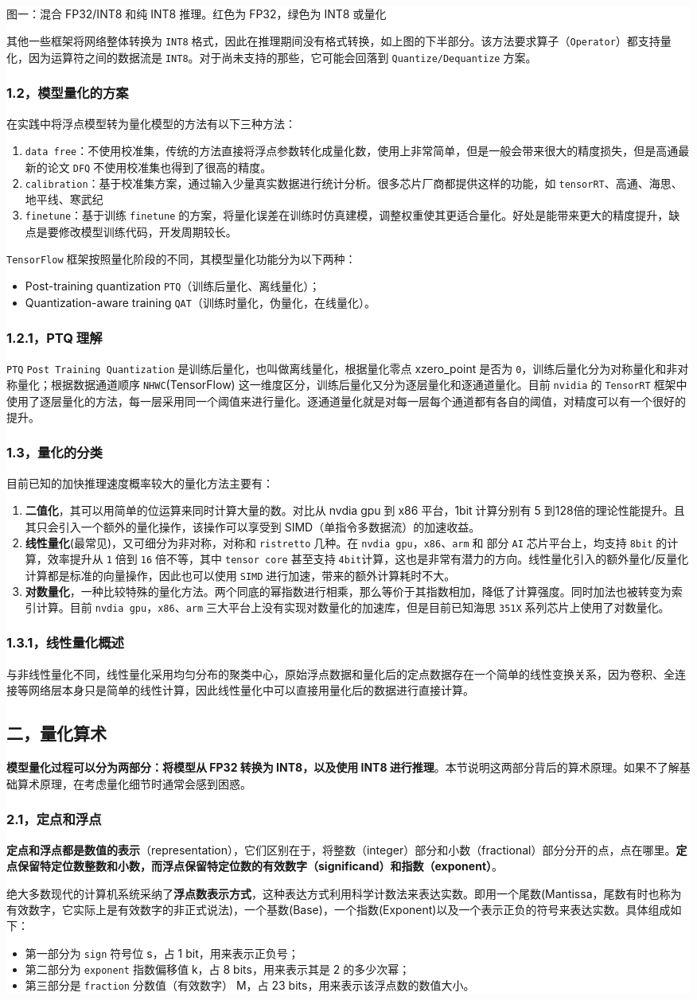 图一：混合 FP32/INT8 和纯 INT8 推理。红色为 FP32，绿色为 INT8 或量化

其他一些框架将网络整体转换为 `INT8` 格式，因此在推理期间没有格式转换，如上图的下半部分。该方法要求算子（`Operator`）都支持量化，因为运算符之间的数据流是 `INT8`。对于尚未支持的那些，它可能会回落到 `Quantize/Dequantize` 方案。

### 1.2，模型量化的方案

在实践中将浮点模型转为量化模型的方法有以下三种方法：

1. `data free`：不使用校准集，传统的方法直接将浮点参数转化成量化数，使用上非常简单，但是一般会带来很大的精度损失，但是高通最新的论文 `DFQ` 不使用校准集也得到了很高的精度。
2. `calibration`：基于校准集方案，通过输入少量真实数据进行统计分析。很多芯片厂商都提供这样的功能，如 `tensorRT`、高通、海思、地平线、寒武纪
3. `finetune`：基于训练 `finetune` 的方案，将量化误差在训练时仿真建模，调整权重使其更适合量化。好处是能带来更大的精度提升，缺点是要修改模型训练代码，开发周期较长。

`TensorFlow` 框架按照量化阶段的不同，其模型量化功能分为以下两种：

- Post-training quantization `PTQ`（训练后量化、离线量化）；
- Quantization-aware training `QAT`（训练时量化，伪量化，在线量化）。

### 1.2.1，PTQ 理解

`PTQ` `Post Training Quantization` 是训练后量化，也叫做离线量化，根据量化零点 xzero_point 是否为 `0`，训练后量化分为对称量化和非对称量化；根据数据通道顺序 `NHWC`(TensorFlow) 这一维度区分，训练后量化又分为逐层量化和逐通道量化。目前 `nvidia` 的 `TensorRT` 框架中使用了逐层量化的方法，每一层采用同一个阈值来进行量化。逐通道量化就是对每一层每个通道都有各自的阈值，对精度可以有一个很好的提升。

### 1.3，量化的分类

目前已知的加快推理速度概率较大的量化方法主要有：

1. **二值化**，其可以用简单的位运算来同时计算大量的数。对比从 nvdia gpu 到 x86 平台，1bit 计算分别有 5 到128倍的理论性能提升。且其只会引入一个额外的量化操作，该操作可以享受到 SIMD（单指令多数据流）的加速收益。
2. **线性量化**(最常见)，又可细分为非对称，对称和 `ristretto` 几种。在 `nvdia gpu`，`x86`、`arm` 和 部分 `AI` 芯片平台上，均支持 `8bit` 的计算，效率提升从 `1` 倍到 `16` 倍不等，其中 `tensor core` 甚至支持 `4bit`计算，这也是非常有潜力的方向。线性量化引入的额外量化/反量化计算都是标准的向量操作，因此也可以使用 `SIMD` 进行加速，带来的额外计算耗时不大。
3. **对数量化**，一种比较特殊的量化方法。两个同底的幂指数进行相乘，那么等价于其指数相加，降低了计算强度。同时加法也被转变为索引计算。目前 `nvdia gpu`，`x86`、`arm` 三大平台上没有实现对数量化的加速库，但是目前已知海思 `351X` 系列芯片上使用了对数量化。

### 1.3.1，线性量化概述

与非线性量化不同，线性量化采用均匀分布的聚类中心，原始浮点数据和量化后的定点数据存在一个简单的线性变换关系，因为卷积、全连接等网络层本身只是简单的线性计算，因此线性量化中可以直接用量化后的数据进行直接计算。

## 二，量化算术

**模型量化过程可以分为两部分：将模型从 FP32 转换为 INT8，以及使用 INT8 进行推理**。本节说明这两部分背后的算术原理。如果不了解基础算术原理，在考虑量化细节时通常会感到困惑。

### 2.1，定点和浮点

**定点和浮点都是数值的表示**（representation），它们区别在于，将整数（integer）部分和小数（fractional）部分分开的点，点在哪里。**定点保留特定位数整数和小数，而浮点保留特定位数的有效数字（significand）和指数（exponent）**。

绝大多数现代的计算机系统采纳了**浮点数表示方式**，这种表达方式利用科学计数法来表达实数。即用一个尾数(Mantissa，尾数有时也称为有效数字，它实际上是有效数字的非正式说法)，一个基数(Base)，一个指数(Exponent)以及一个表示正负的符号来表达实数。具体组成如下：

- 第一部分为 `sign` 符号位 s，占 1 bit，用来表示正负号；
- 第二部分为 `exponent` 指数偏移值 k，占 8 bits，用来表示其是 2 的多少次幂；
- 第三部分是 `fraction` 分数值（有效数字） M，占 23 bits，用来表示该浮点数的数值大小。
